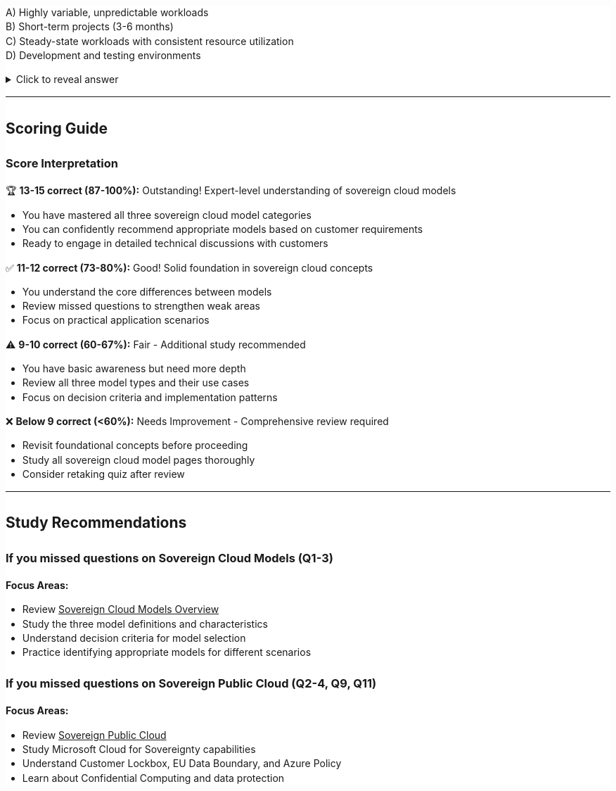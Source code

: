 A) Highly variable, unpredictable workloads  
B) Short-term projects (3-6 months)  
C) Steady-state workloads with consistent resource utilization  
D) Development and testing environments

<details><summary>Click to reveal answer</summary></details>

---

## Scoring Guide

### Score Interpretation

🏆 **13-15 correct (87-100%):** Outstanding! Expert-level understanding of sovereign cloud models
- You have mastered all three sovereign cloud model categories
- You can confidently recommend appropriate models based on customer requirements
- Ready to engage in detailed technical discussions with customers

✅ **11-12 correct (73-80%):** Good! Solid foundation in sovereign cloud concepts
- You understand the core differences between models
- Review missed questions to strengthen weak areas
- Focus on practical application scenarios

⚠️ **9-10 correct (60-67%):** Fair - Additional study recommended
- You have basic awareness but need more depth
- Review all three model types and their use cases
- Focus on decision criteria and implementation patterns

❌ **Below 9 correct (<60%):** Needs Improvement - Comprehensive review required
- Revisit foundational concepts before proceeding
- Study all sovereign cloud model pages thoroughly
- Consider retaking quiz after review

---

## Study Recommendations

### If you missed questions on Sovereign Cloud Models (Q1-3)

**Focus Areas:**
- Review [Sovereign Cloud Models Overview](sovereign-cloud-models)
- Study the three model definitions and characteristics
- Understand decision criteria for model selection
- Practice identifying appropriate models for different scenarios

### If you missed questions on Sovereign Public Cloud (Q2-4, Q9, Q11)

**Focus Areas:**
- Review [Sovereign Public Cloud](sovereign-public-cloud)
- Study Microsoft Cloud for Sovereignty capabilities
- Understand Customer Lockbox, EU Data Boundary, and Azure Policy
- Learn about Confidential Computing and data protection
